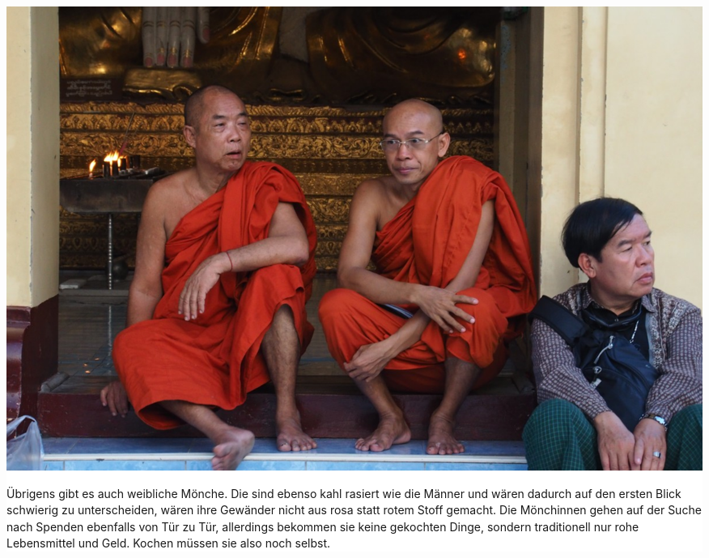 ![](images/PB031804.jpg)

Übrigens gibt es auch weibliche Mönche. Die sind ebenso kahl rasiert wie die Männer und wären dadurch auf den ersten Blick schwierig zu unterscheiden, wären ihre Gewänder nicht aus rosa statt rotem Stoff gemacht. Die Mönchinnen gehen auf der Suche nach Spenden ebenfalls von Tür zu Tür, allerdings bekommen sie keine gekochten Dinge, sondern traditionell nur rohe Lebensmittel und Geld. Kochen müssen sie also noch selbst.

